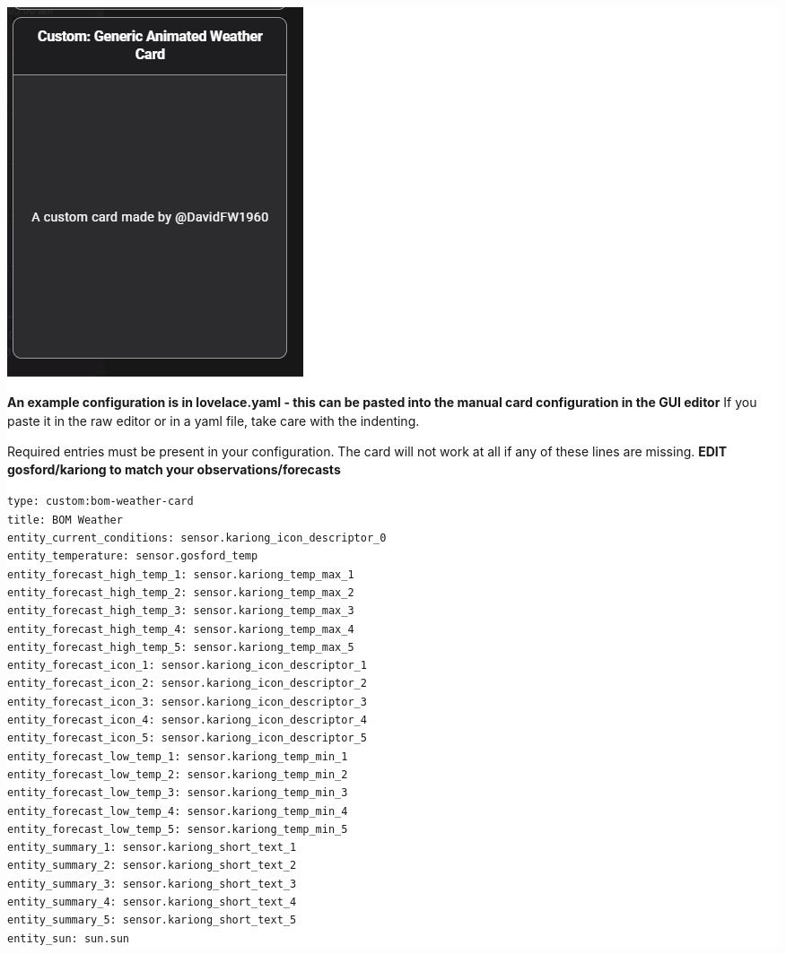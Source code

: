 ![image](card-picker.png)
	
**An example configuration is in lovelace.yaml - this can be pasted into the manual card configuration in the GUI editor**
If you paste it in the raw editor or in a yaml file, take care with the indenting.

Required entries must be present 
in your configuration.  The card will not work at all if any of these lines are missing. **EDIT gosford/kariong to match your observations/forecasts**
~~~~
type: custom:bom-weather-card
title: BOM Weather
entity_current_conditions: sensor.kariong_icon_descriptor_0
entity_temperature: sensor.gosford_temp
entity_forecast_high_temp_1: sensor.kariong_temp_max_1
entity_forecast_high_temp_2: sensor.kariong_temp_max_2
entity_forecast_high_temp_3: sensor.kariong_temp_max_3
entity_forecast_high_temp_4: sensor.kariong_temp_max_4
entity_forecast_high_temp_5: sensor.kariong_temp_max_5
entity_forecast_icon_1: sensor.kariong_icon_descriptor_1
entity_forecast_icon_2: sensor.kariong_icon_descriptor_2
entity_forecast_icon_3: sensor.kariong_icon_descriptor_3
entity_forecast_icon_4: sensor.kariong_icon_descriptor_4
entity_forecast_icon_5: sensor.kariong_icon_descriptor_5
entity_forecast_low_temp_1: sensor.kariong_temp_min_1
entity_forecast_low_temp_2: sensor.kariong_temp_min_2
entity_forecast_low_temp_3: sensor.kariong_temp_min_3
entity_forecast_low_temp_4: sensor.kariong_temp_min_4
entity_forecast_low_temp_5: sensor.kariong_temp_min_5
entity_summary_1: sensor.kariong_short_text_1
entity_summary_2: sensor.kariong_short_text_2
entity_summary_3: sensor.kariong_short_text_3
entity_summary_4: sensor.kariong_short_text_4
entity_summary_5: sensor.kariong_short_text_5
entity_sun: sun.sun
~~~~
